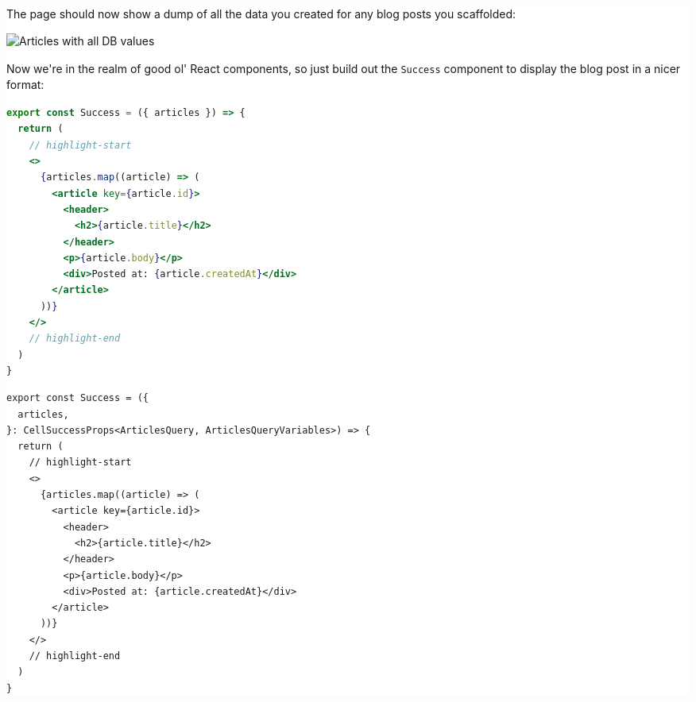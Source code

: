 The page should now show a dump of all the data you created for any blog posts you scaffolded:

<img src="https://user-images.githubusercontent.com/300/145911009-b83fd07f-0412-489c-a088-4e89faceea1c.png" alt="Articles with all DB values" />

Now we're in the realm of good ol' React components, so just build out the `Success` component to display the blog post in a nicer format:

<Tabs groupId="js-ts">
<TabItem value="js" label="JavaScript">

```jsx title="web/src/components/ArticlesCell/ArticlesCell.jsx"
export const Success = ({ articles }) => {
  return (
    // highlight-start
    <>
      {articles.map((article) => (
        <article key={article.id}>
          <header>
            <h2>{article.title}</h2>
          </header>
          <p>{article.body}</p>
          <div>Posted at: {article.createdAt}</div>
        </article>
      ))}
    </>
    // highlight-end
  )
}
```

</TabItem>
<TabItem value="ts" label="TypeScript">

```tsx title="web/src/components/ArticlesCell/ArticlesCell.tsx"
export const Success = ({
  articles,
}: CellSuccessProps<ArticlesQuery, ArticlesQueryVariables>) => {
  return (
    // highlight-start
    <>
      {articles.map((article) => (
        <article key={article.id}>
          <header>
            <h2>{article.title}</h2>
          </header>
          <p>{article.body}</p>
          <div>Posted at: {article.createdAt}</div>
        </article>
      ))}
    </>
    // highlight-end
  )
}
```
